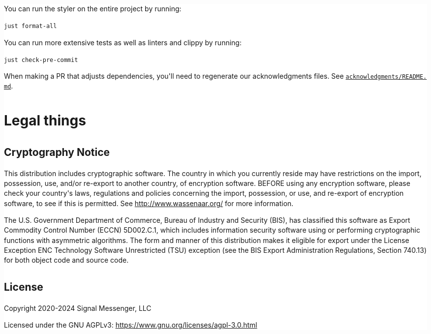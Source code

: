 You can run the styler on the entire project by running:

```shell
just format-all
```

You can run more extensive tests as well as linters and clippy by running:

```shell
just check-pre-commit
```

When making a PR that adjusts dependencies, you'll need to regenerate our acknowledgments files. See [``acknowledgments/README.md``](acknowledgments/).

# Legal things
## Cryptography Notice

This distribution includes cryptographic software. The country in which you currently reside may have restrictions on
the import, possession, use, and/or re-export to another country, of encryption software.  BEFORE using any encryption
software, please check your country's laws, regulations and policies concerning the import, possession, or use, and
re-export of encryption software, to see if this is permitted.  See <http://www.wassenaar.org/> for more information.

The U.S. Government Department of Commerce, Bureau of Industry and Security (BIS), has classified this software as
Export Commodity Control Number (ECCN) 5D002.C.1, which includes information security software using or performing
cryptographic functions with asymmetric algorithms.  The form and manner of this distribution makes it eligible for
export under the License Exception ENC Technology Software Unrestricted (TSU) exception (see the BIS Export
Administration Regulations, Section 740.13) for both object code and source code.

## License

Copyright 2020-2024 Signal Messenger, LLC

Licensed under the GNU AGPLv3: https://www.gnu.org/licenses/agpl-3.0.html
